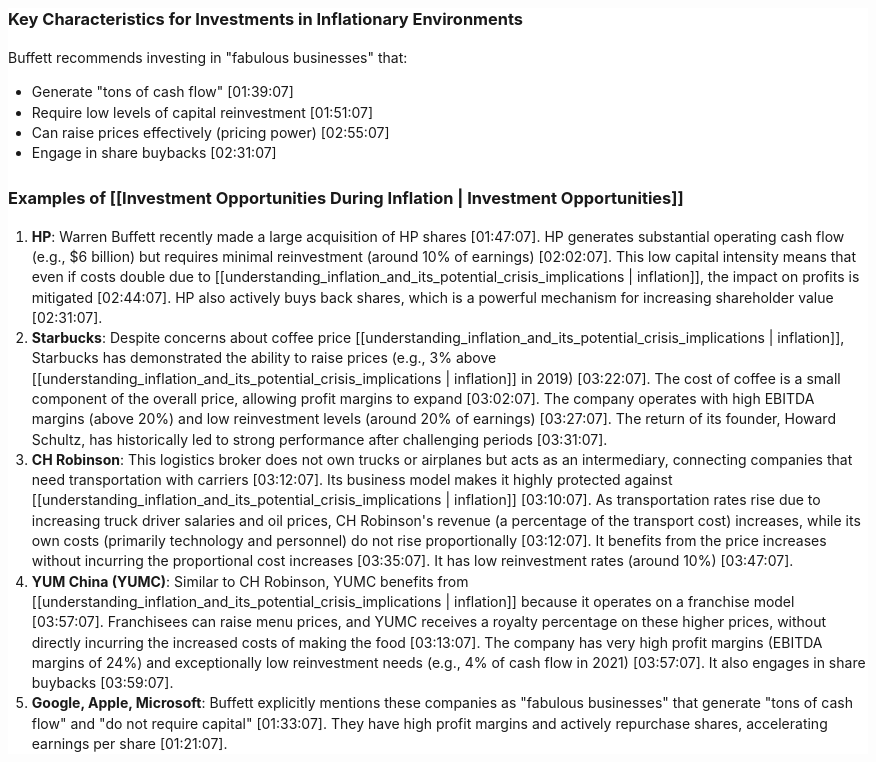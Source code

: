 ### Key Characteristics for Investments in Inflationary Environments

Buffett recommends investing in "fabulous businesses" that:
*   Generate "tons of cash flow" <a class="yt-timestamp" data-t="01:39:07">[01:39:07]</a>
*   Require low levels of capital reinvestment <a class="yt-timestamp" data-t="01:51:07">[01:51:07]</a>
*   Can raise prices effectively (pricing power) <a class="yt-timestamp" data-t="02:55:07">[02:55:07]</a>
*   Engage in share buybacks <a class="yt-timestamp" data-t="02:31:07">[02:31:07]</a>

### Examples of [[Investment Opportunities During Inflation | Investment Opportunities]]

1.  **HP**: Warren Buffett recently made a large acquisition of HP shares <a class="yt-timestamp" data-t="01:47:07">[01:47:07]</a>. HP generates substantial operating cash flow (e.g., $6 billion) but requires minimal reinvestment (around 10% of earnings) <a class="yt-timestamp" data-t="02:02:07">[02:02:07]</a>. This low capital intensity means that even if costs double due to [[understanding_inflation_and_its_potential_crisis_implications | inflation]], the impact on profits is mitigated <a class="yt-timestamp" data-t="02:44:07">[02:44:07]</a>. HP also actively buys back shares, which is a powerful mechanism for increasing shareholder value <a class="yt-timestamp" data-t="02:31:07">[02:31:07]</a>.
2.  **Starbucks**: Despite concerns about coffee price [[understanding_inflation_and_its_potential_crisis_implications | inflation]], Starbucks has demonstrated the ability to raise prices (e.g., 3% above [[understanding_inflation_and_its_potential_crisis_implications | inflation]] in 2019) <a class="yt-timestamp" data-t="03:22:07">[03:22:07]</a>. The cost of coffee is a small component of the overall price, allowing profit margins to expand <a class="yt-timestamp" data-t="03:02:07">[03:02:07]</a>. The company operates with high EBITDA margins (above 20%) and low reinvestment levels (around 20% of earnings) <a class="yt-timestamp" data-t="03:27:07">[03:27:07]</a>. The return of its founder, Howard Schultz, has historically led to strong performance after challenging periods <a class="yt-timestamp" data-t="03:31:07">[03:31:07]</a>.
3.  **CH Robinson**: This logistics broker does not own trucks or airplanes but acts as an intermediary, connecting companies that need transportation with carriers <a class="yt-timestamp" data-t="03:12:07">[03:12:07]</a>. Its business model makes it highly protected against [[understanding_inflation_and_its_potential_crisis_implications | inflation]] <a class="yt-timestamp" data-t="03:10:07">[03:10:07]</a>. As transportation rates rise due to increasing truck driver salaries and oil prices, CH Robinson's revenue (a percentage of the transport cost) increases, while its own costs (primarily technology and personnel) do not rise proportionally <a class="yt-timestamp" data-t="03:12:07">[03:12:07]</a>. It benefits from the price increases without incurring the proportional cost increases <a class="yt-timestamp" data-t="03:35:07">[03:35:07]</a>. It has low reinvestment rates (around 10%) <a class="yt-timestamp" data-t="03:47:07">[03:47:07]</a>.
4.  **YUM China (YUMC)**: Similar to CH Robinson, YUMC benefits from [[understanding_inflation_and_its_potential_crisis_implications | inflation]] because it operates on a franchise model <a class="yt-timestamp" data-t="03:57:07">[03:57:07]</a>. Franchisees can raise menu prices, and YUMC receives a royalty percentage on these higher prices, without directly incurring the increased costs of making the food <a class="yt-timestamp" data-t="03:13:07">[03:13:07]</a>. The company has very high profit margins (EBITDA margins of 24%) and exceptionally low reinvestment needs (e.g., 4% of cash flow in 2021) <a class="yt-timestamp" data-t="03:57:07">[03:57:07]</a>. It also engages in share buybacks <a class="yt-timestamp" data-t="03:59:07">[03:59:07]</a>.
5.  **Google, Apple, Microsoft**: Buffett explicitly mentions these companies as "fabulous businesses" that generate "tons of cash flow" and "do not require capital" <a class="yt-timestamp" data-t="01:33:07">[01:33:07]</a>. They have high profit margins and actively repurchase shares, accelerating earnings per share <a class="yt-timestamp" data-t="01:21:07">[01:21:07]</a>.
